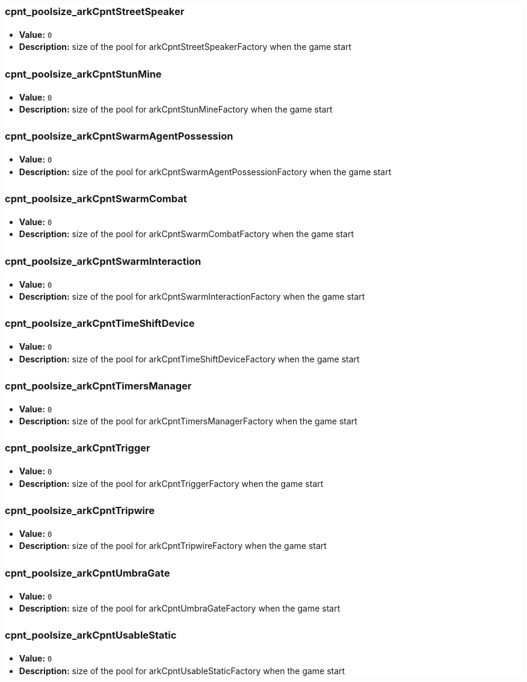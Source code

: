 ### cpnt_poolsize_arkCpntStreetSpeaker

- **Value:** `0`
- **Description:** size of the pool for arkCpntStreetSpeakerFactory when the game start

### cpnt_poolsize_arkCpntStunMine

- **Value:** `0`
- **Description:** size of the pool for arkCpntStunMineFactory when the game start

### cpnt_poolsize_arkCpntSwarmAgentPossession

- **Value:** `0`
- **Description:** size of the pool for arkCpntSwarmAgentPossessionFactory when the game start

### cpnt_poolsize_arkCpntSwarmCombat

- **Value:** `0`
- **Description:** size of the pool for arkCpntSwarmCombatFactory when the game start

### cpnt_poolsize_arkCpntSwarmInteraction

- **Value:** `0`
- **Description:** size of the pool for arkCpntSwarmInteractionFactory when the game start

### cpnt_poolsize_arkCpntTimeShiftDevice

- **Value:** `0`
- **Description:** size of the pool for arkCpntTimeShiftDeviceFactory when the game start

### cpnt_poolsize_arkCpntTimersManager

- **Value:** `0`
- **Description:** size of the pool for arkCpntTimersManagerFactory when the game start

### cpnt_poolsize_arkCpntTrigger

- **Value:** `0`
- **Description:** size of the pool for arkCpntTriggerFactory when the game start

### cpnt_poolsize_arkCpntTripwire

- **Value:** `0`
- **Description:** size of the pool for arkCpntTripwireFactory when the game start

### cpnt_poolsize_arkCpntUmbraGate

- **Value:** `0`
- **Description:** size of the pool for arkCpntUmbraGateFactory when the game start

### cpnt_poolsize_arkCpntUsableStatic

- **Value:** `0`
- **Description:** size of the pool for arkCpntUsableStaticFactory when the game start
